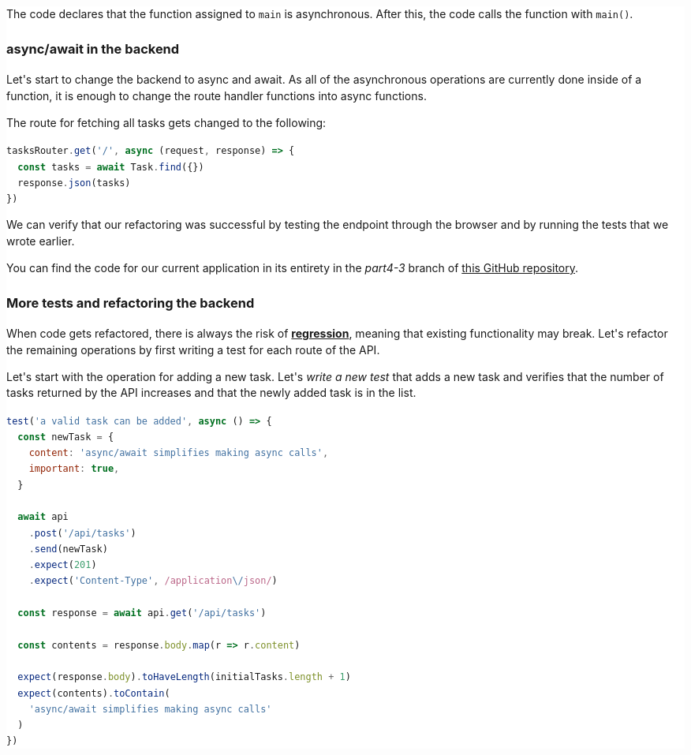The code declares that the function assigned to `main` is asynchronous.
After this, the code calls the function with `main()`.

### async/await in the backend

Let's start to change the backend to async and await.
As all of the asynchronous operations are currently done inside of a function,
it is enough to change the route handler functions into async functions.

The route for fetching all tasks gets changed to the following:

```js
tasksRouter.get('/', async (request, response) => { 
  const tasks = await Task.find({})
  response.json(tasks)
})
```

We can verify that our refactoring was successful by testing the endpoint through the browser and by running the tests that we wrote earlier.

You can find the code for our current application in its entirety in the *part4-3* branch of
[this GitHub repository](https://github.com/comp227/part3-tasks-backend/tree/part4-3).

### More tests and refactoring the backend

When code gets refactored, there is always the risk of [**regression**](https://en.wikipedia.org/wiki/Regression_testing),
meaning that existing functionality may break.
Let's refactor the remaining operations by first writing a test for each route of the API.

Let's start with the operation for adding a new task.
Let's *write a new test* that adds a new task and verifies that the number of tasks returned by the API increases and that the newly added task is in the list.

```js
test('a valid task can be added', async () => {
  const newTask = {
    content: 'async/await simplifies making async calls',
    important: true,
  }

  await api
    .post('/api/tasks')
    .send(newTask)
    .expect(201)
    .expect('Content-Type', /application\/json/)

  const response = await api.get('/api/tasks')

  const contents = response.body.map(r => r.content)

  expect(response.body).toHaveLength(initialTasks.length + 1)
  expect(contents).toContain(
    'async/await simplifies making async calls'
  )
})
```

